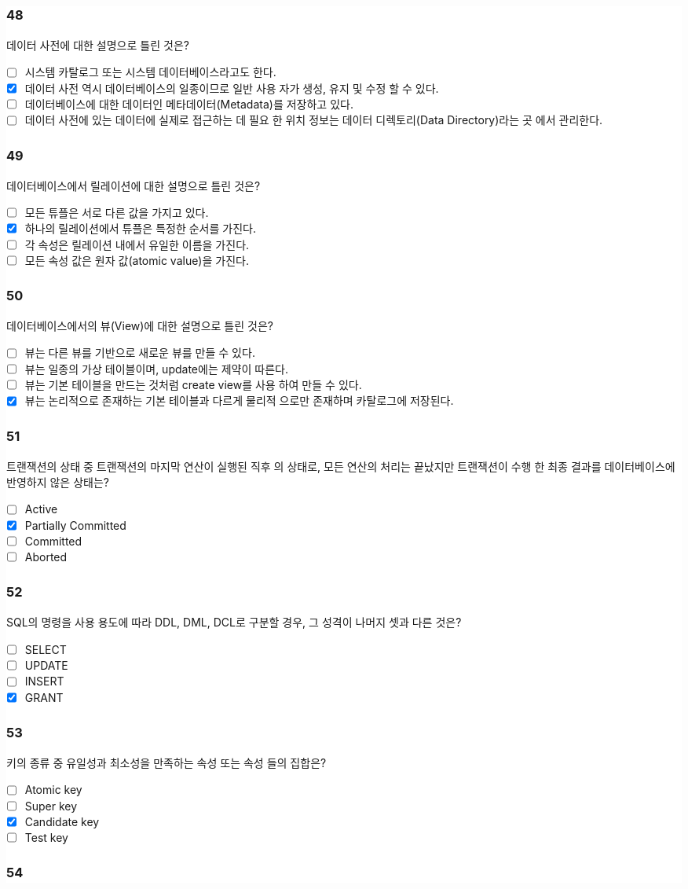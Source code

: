 ### 48

데이터 사전에 대한 설명으로 틀린 것은?   

- [ ] 시스템 카탈로그 또는 시스템 데이터베이스라고도 한다.   
- [x] 데이터 사전 역시 데이터베이스의 일종이므로 일반 사용 자가 생성, 유지 및 수정 할 수 있다.   
- [ ] 데이터베이스에 대한 데이터인 메타데이터(Metadata)를 저장하고 있다.   
- [ ] 데이터 사전에 있는 데이터에 실제로 접근하는 데 필요 한 위치 정보는 데이터 디렉토리(Data Directory)라는 곳 에서 관리한다.

### 49

데이터베이스에서 릴레이션에 대한 설명으로 틀린 것은?   

- [ ] 모든 튜플은 서로 다른 값을 가지고 있다.   
- [x] 하나의 릴레이션에서 튜플은 특정한 순서를 가진다.   
- [ ] 각 속성은 릴레이션 내에서 유일한 이름을 가진다.   
- [ ] 모든 속성 값은 원자 값(atomic value)을 가진다.

### 50

데이터베이스에서의 뷰(View)에 대한 설명으로 틀린 것은?   

- [ ] 뷰는 다른 뷰를 기반으로 새로운 뷰를 만들 수 있다.   
- [ ] 뷰는 일종의 가상 테이블이며, update에는 제약이 따른다.   
- [ ] 뷰는 기본 테이블을 만드는 것처럼 create view를 사용 하여 만들 수 있다.   
- [x] 뷰는 논리적으로 존재하는 기본 테이블과 다르게 물리적 으로만 존재하며 카탈로그에 저장된다.

### 51

트랜잭션의 상태 중 트랜잭션의 마지막 연산이 실행된 직후 의 상태로, 모든 연산의 처리는 끝났지만 트랜잭션이 수행 한 최종 결과를 데이터베이스에 반영하지 않은 상태는?   

- [ ] Active 
- [x] Partially Committed   
- [ ] Committed 
- [ ] Aborted

### 52

SQL의 명령을 사용 용도에 따라 DDL, DML, DCL로 구분할 경우, 그 성격이 나머지 셋과 다른 것은?   

- [ ] SELECT 
- [ ] UPDATE   
- [ ] INSERT 
- [x] GRANT

### 53

키의 종류 중 유일성과 최소성을 만족하는 속성 또는 속성 들의 집합은?   

- [ ] Atomic key 
- [ ] Super key   
- [x] Candidate key 
- [ ] Test key

### 54
